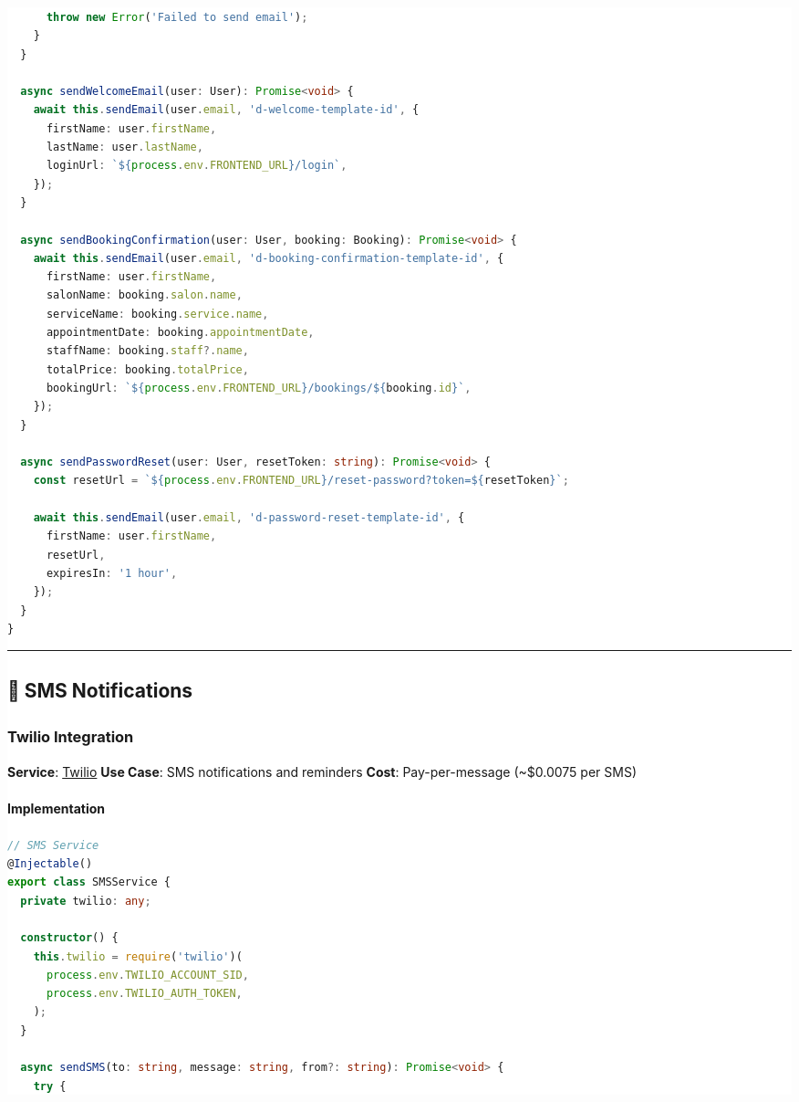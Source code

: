 ```typescript
      throw new Error('Failed to send email');
    }
  }

  async sendWelcomeEmail(user: User): Promise<void> {
    await this.sendEmail(user.email, 'd-welcome-template-id', {
      firstName: user.firstName,
      lastName: user.lastName,
      loginUrl: `${process.env.FRONTEND_URL}/login`,
    });
  }

  async sendBookingConfirmation(user: User, booking: Booking): Promise<void> {
    await this.sendEmail(user.email, 'd-booking-confirmation-template-id', {
      firstName: user.firstName,
      salonName: booking.salon.name,
      serviceName: booking.service.name,
      appointmentDate: booking.appointmentDate,
      staffName: booking.staff?.name,
      totalPrice: booking.totalPrice,
      bookingUrl: `${process.env.FRONTEND_URL}/bookings/${booking.id}`,
    });
  }

  async sendPasswordReset(user: User, resetToken: string): Promise<void> {
    const resetUrl = `${process.env.FRONTEND_URL}/reset-password?token=${resetToken}`;

    await this.sendEmail(user.email, 'd-password-reset-template-id', {
      firstName: user.firstName,
      resetUrl,
      expiresIn: '1 hour',
    });
  }
}
```

---

## 📱 SMS Notifications

### Twilio Integration

**Service**: [Twilio](https://www.twilio.com/)
**Use Case**: SMS notifications and reminders
**Cost**: Pay-per-message (~$0.0075 per SMS)

#### Implementation

```typescript
// SMS Service
@Injectable()
export class SMSService {
  private twilio: any;

  constructor() {
    this.twilio = require('twilio')(
      process.env.TWILIO_ACCOUNT_SID,
      process.env.TWILIO_AUTH_TOKEN,
    );
  }

  async sendSMS(to: string, message: string, from?: string): Promise<void> {
    try {
```
